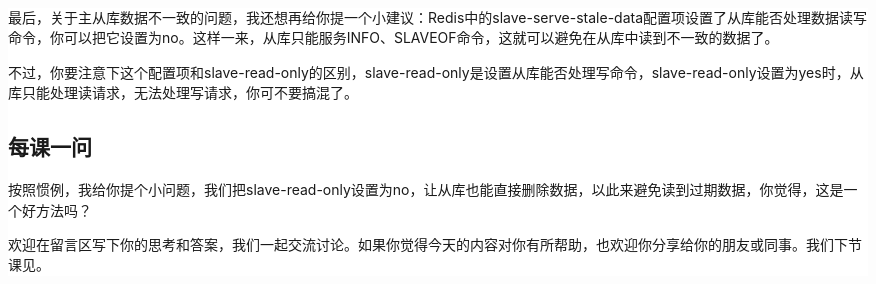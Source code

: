 最后，关于主从库数据不一致的问题，我还想再给你提一个小建议：Redis中的slave-serve-stale-data配置项设置了从库能否处理数据读写命令，你可以把它设置为no。这样一来，从库只能服务INFO、SLAVEOF命令，这就可以避免在从库中读到不一致的数据了。

不过，你要注意下这个配置项和slave-read-only的区别，slave-read-only是设置从库能否处理写命令，slave-read-only设置为yes时，从库只能处理读请求，无法处理写请求，你可不要搞混了。

## 每课一问

按照惯例，我给你提个小问题，我们把slave-read-only设置为no，让从库也能直接删除数据，以此来避免读到过期数据，你觉得，这是一个好方法吗？

欢迎在留言区写下你的思考和答案，我们一起交流讨论。如果你觉得今天的内容对你有所帮助，也欢迎你分享给你的朋友或同事。我们下节课见。